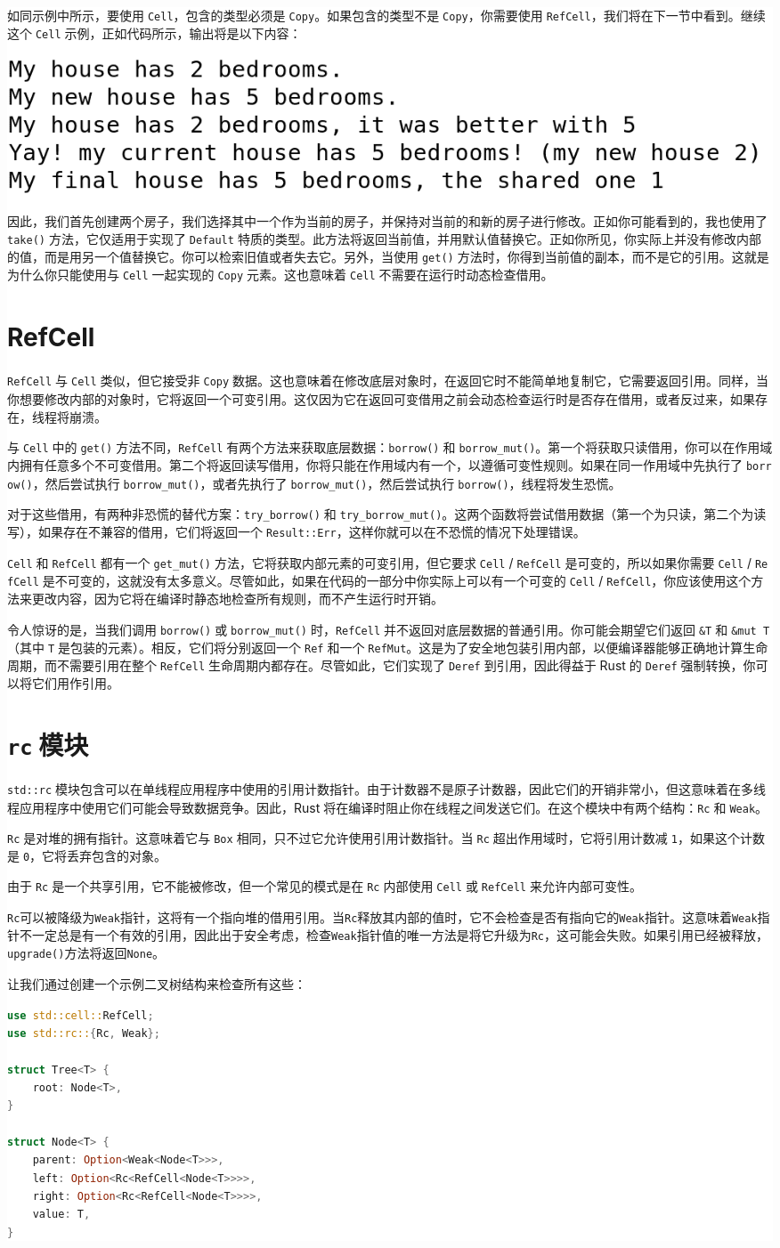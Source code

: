 如同示例中所示，要使用 `Cell`，包含的类型必须是 `Copy`。如果包含的类型不是 `Copy`，你需要使用 `RefCell`，我们将在下一节中看到。继续这个 `Cell` 示例，正如代码所示，输出将是以下内容：

![图片](img/a6ec229b-d16d-47f1-8d9a-9ae73cdc5b26.png)

因此，我们首先创建两个房子，我们选择其中一个作为当前的房子，并保持对当前的和新的房子进行修改。正如你可能看到的，我也使用了 `take()` 方法，它仅适用于实现了 `Default` 特质的类型。此方法将返回当前值，并用默认值替换它。正如你所见，你实际上并没有修改内部的值，而是用另一个值替换它。你可以检索旧值或者失去它。另外，当使用 `get()` 方法时，你得到当前值的副本，而不是它的引用。这就是为什么你只能使用与 `Cell` 一起实现的 `Copy` 元素。这也意味着 `Cell` 不需要在运行时动态检查借用。

# RefCell

`RefCell` 与 `Cell` 类似，但它接受非 `Copy` 数据。这也意味着在修改底层对象时，在返回它时不能简单地复制它，它需要返回引用。同样，当你想要修改内部的对象时，它将返回一个可变引用。这仅因为它在返回可变借用之前会动态检查运行时是否存在借用，或者反过来，如果存在，线程将崩溃。

与 `Cell` 中的 `get()` 方法不同，`RefCell` 有两个方法来获取底层数据：`borrow()` 和 `borrow_mut()`。第一个将获取只读借用，你可以在作用域内拥有任意多个不可变借用。第二个将返回读写借用，你将只能在作用域内有一个，以遵循可变性规则。如果在同一作用域中先执行了 `borrow()`，然后尝试执行 `borrow_mut()`，或者先执行了 `borrow_mut()`，然后尝试执行 `borrow()`，线程将发生恐慌。

对于这些借用，有两种非恐慌的替代方案：`try_borrow()` 和 `try_borrow_mut()`。这两个函数将尝试借用数据（第一个为只读，第二个为读写），如果存在不兼容的借用，它们将返回一个 `Result::Err`，这样你就可以在不恐慌的情况下处理错误。

`Cell` 和 `RefCell` 都有一个 `get_mut()` 方法，它将获取内部元素的可变引用，但它要求 `Cell` / `RefCell` 是可变的，所以如果你需要 `Cell` / `RefCell` 是不可变的，这就没有太多意义。尽管如此，如果在代码的一部分中你实际上可以有一个可变的 `Cell` / `RefCell`，你应该使用这个方法来更改内容，因为它将在编译时静态地检查所有规则，而不产生运行时开销。

令人惊讶的是，当我们调用 `borrow()` 或 `borrow_mut()` 时，`RefCell` 并不返回对底层数据的普通引用。你可能会期望它们返回 `&T` 和 `&mut T`（其中 `T` 是包装的元素）。相反，它们将分别返回一个 `Ref` 和一个 `RefMut`。这是为了安全地包装引用内部，以便编译器能够正确地计算生命周期，而不需要引用在整个 `RefCell` 生命周期内都存在。尽管如此，它们实现了 `Deref` 到引用，因此得益于 Rust 的 `Deref` 强制转换，你可以将它们用作引用。

# `rc` 模块

`std::rc` 模块包含可以在单线程应用程序中使用的引用计数指针。由于计数器不是原子计数器，因此它们的开销非常小，但这意味着在多线程应用程序中使用它们可能会导致数据竞争。因此，Rust 将在编译时阻止你在线程之间发送它们。在这个模块中有两个结构：`Rc` 和 `Weak`。

`Rc` 是对堆的拥有指针。这意味着它与 `Box` 相同，只不过它允许使用引用计数指针。当 `Rc` 超出作用域时，它将引用计数减 `1`，如果这个计数是 `0`，它将丢弃包含的对象。

由于 `Rc` 是一个共享引用，它不能被修改，但一个常见的模式是在 `Rc` 内部使用 `Cell` 或 `RefCell` 来允许内部可变性。

`Rc`可以被降级为`Weak`指针，这将有一个指向堆的借用引用。当`Rc`释放其内部的值时，它不会检查是否有指向它的`Weak`指针。这意味着`Weak`指针不一定总是有一个有效的引用，因此出于安全考虑，检查`Weak`指针值的唯一方法是将它升级为`Rc`，这可能会失败。如果引用已经被释放，`upgrade()`方法将返回`None`。

让我们通过创建一个示例二叉树结构来检查所有这些：

```rs
use std::cell::RefCell;
use std::rc::{Rc, Weak};

struct Tree<T> {
    root: Node<T>,
}

struct Node<T> {
    parent: Option<Weak<Node<T>>>,
    left: Option<Rc<RefCell<Node<T>>>>,
    right: Option<Rc<RefCell<Node<T>>>>,
    value: T,
}
```
